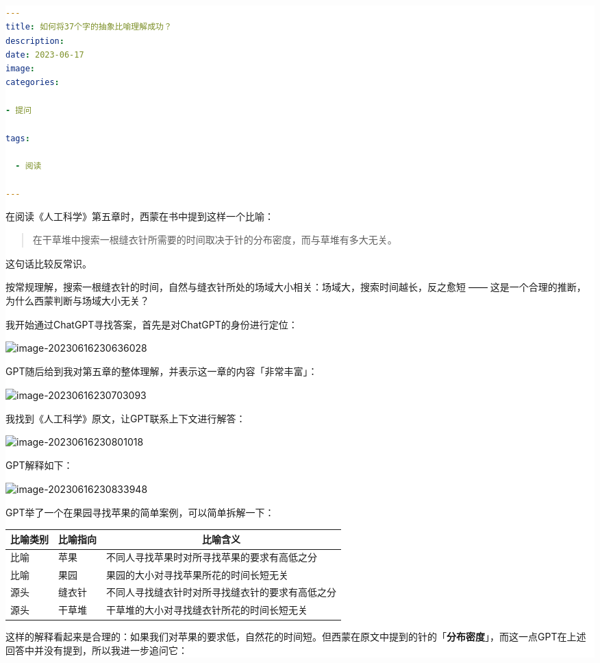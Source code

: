 ```yaml
---
title: 如何将37个字的抽象比喻理解成功？
description: 
date: 2023-06-17
image: 
categories:

- 提问

tags:

  - 阅读

---
```




在阅读《人工科学》第五章时，西蒙在书中提到这样一个比喻：

> 在干草堆中搜索一根缝衣针所需要的时间取决于针的分布密度，而与草堆有多大无关。

这句话比较反常识。

按常规理解，搜索一根缝衣针的时间，自然与缝衣针所处的场域大小相关：场域大，搜索时间越长，反之愈短 —— 这是一个合理的推断，为什么西蒙判断与场域大小无关？

我开始通过ChatGPT寻找答案，首先是对ChatGPT的身份进行定位：

![image-20230616230636028](https://pbox.online/202306162306052.png)

GPT随后给到我对第五章的整体理解，并表示这一章的内容「非常丰富」：

![image-20230616230703093](https://pbox.online/202306162307124.png)

我找到《人工科学》原文，让GPT联系上下文进行解答：

![image-20230616230801018](https://pbox.online/202306162308049.png)

GPT解释如下：

![image-20230616230833948](https://pbox.online/202306162308996.png)

GPT举了一个在果园寻找苹果的简单案例，可以简单拆解一下：

| 比喻类别 | 比喻指向 | 比喻含义                                         |
| -------- | -------- | ------------------------------------------------ |
| 比喻     | 苹果     | 不同人寻找苹果时对所寻找苹果的要求有高低之分     |
| 比喻     | 果园     | 果园的大小对寻找苹果所花的时间长短无关           |
| 源头     | 缝衣针   | 不同人寻找缝衣针时对所寻找缝衣针的要求有高低之分 |
| 源头     | 干草堆   | 干草堆的大小对寻找缝衣针所花的时间长短无关       |

这样的解释看起来是合理的：如果我们对苹果的要求低，自然花的时间短。但西蒙在原文中提到的针的「**分布密度**」，而这一点GPT在上述回答中并没有提到，所以我进一步追问它：
